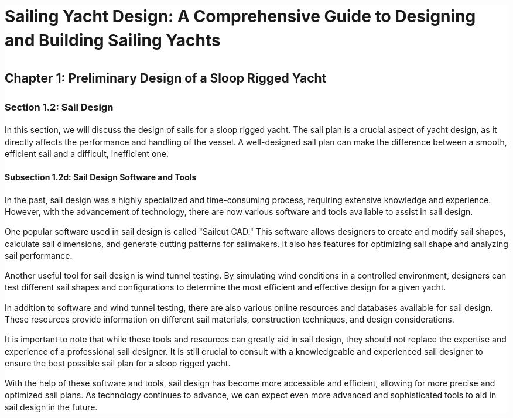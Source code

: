
# Sailing Yacht Design: A Comprehensive Guide to Designing and Building Sailing Yachts



## Chapter 1: Preliminary Design of a Sloop Rigged Yacht



### Section 1.2: Sail Design



In this section, we will discuss the design of sails for a sloop rigged yacht. The sail plan is a crucial aspect of yacht design, as it directly affects the performance and handling of the vessel. A well-designed sail plan can make the difference between a smooth, efficient sail and a difficult, inefficient one.



#### Subsection 1.2d: Sail Design Software and Tools



In the past, sail design was a highly specialized and time-consuming process, requiring extensive knowledge and experience. However, with the advancement of technology, there are now various software and tools available to assist in sail design.



One popular software used in sail design is called "Sailcut CAD." This software allows designers to create and modify sail shapes, calculate sail dimensions, and generate cutting patterns for sailmakers. It also has features for optimizing sail shape and analyzing sail performance.



Another useful tool for sail design is wind tunnel testing. By simulating wind conditions in a controlled environment, designers can test different sail shapes and configurations to determine the most efficient and effective design for a given yacht.



In addition to software and wind tunnel testing, there are also various online resources and databases available for sail design. These resources provide information on different sail materials, construction techniques, and design considerations.



It is important to note that while these tools and resources can greatly aid in sail design, they should not replace the expertise and experience of a professional sail designer. It is still crucial to consult with a knowledgeable and experienced sail designer to ensure the best possible sail plan for a sloop rigged yacht.



With the help of these software and tools, sail design has become more accessible and efficient, allowing for more precise and optimized sail plans. As technology continues to advance, we can expect even more advanced and sophisticated tools to aid in sail design in the future.



